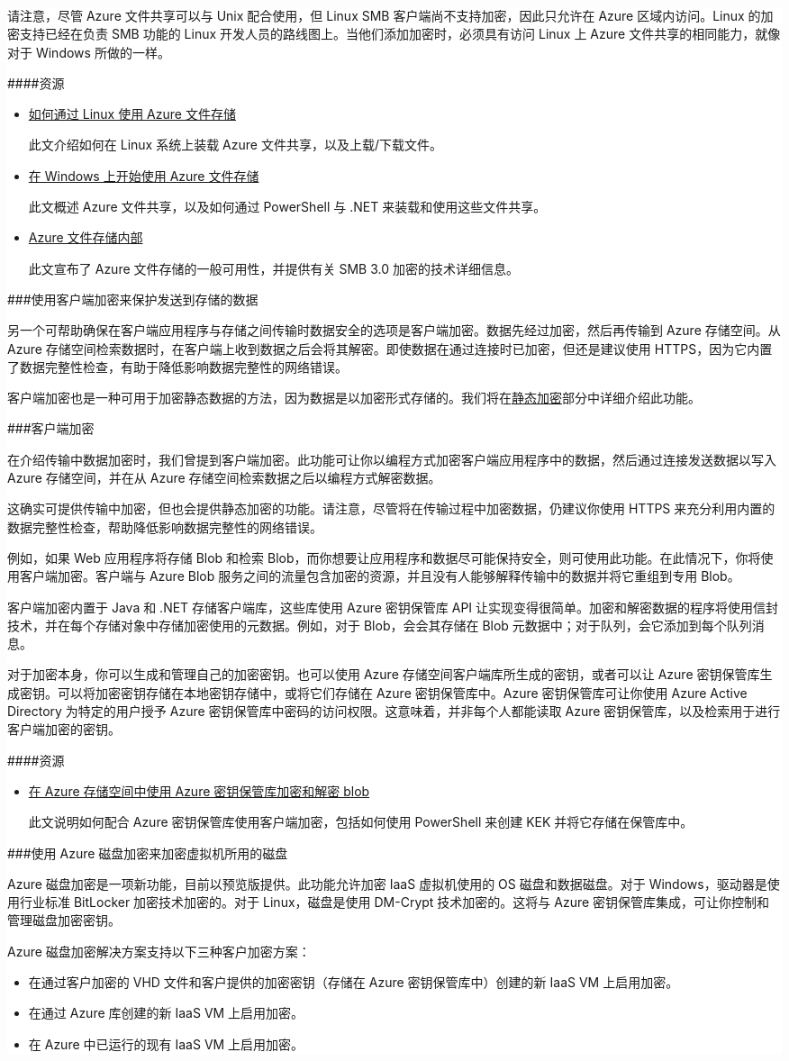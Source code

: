 请注意，尽管 Azure 文件共享可以与 Unix 配合使用，但 Linux SMB 客户端尚不支持加密，因此只允许在 Azure 区域内访问。Linux 的加密支持已经在负责 SMB 功能的 Linux 开发人员的路线图上。当他们添加加密时，必须具有访问 Linux 上 Azure 文件共享的相同能力，就像对于 Windows 所做的一样。

####资源

-   [如何通过 Linux 使用 Azure 文件存储](/documentation/articles/storage-how-to-use-files-linux)

    此文介绍如何在 Linux 系统上装载 Azure 文件共享，以及上载/下载文件。

-   [在 Windows 上开始使用 Azure 文件存储](/documentation/articles/storage-dotnet-how-to-use-files)

	此文概述 Azure 文件共享，以及如何通过 PowerShell 与 .NET 来装载和使用这些文件共享。

-   [Azure 文件存储内部](https://azure.microsoft.com/blog/inside-azure-file-storage/)

    此文宣布了 Azure 文件存储的一般可用性，并提供有关 SMB 3.0 加密的技术详细信息。

###使用客户端加密来保护发送到存储的数据

另一个可帮助确保在客户端应用程序与存储之间传输时数据安全的选项是客户端加密。数据先经过加密，然后再传输到 Azure 存储空间。从 Azure 存储空间检索数据时，在客户端上收到数据之后会将其解密。即使数据在通过连接时已加密，但还是建议使用 HTTPS，因为它内置了数据完整性检查，有助于降低影响数据完整性的网络错误。

客户端加密也是一种可用于加密静态数据的方法，因为数据是以加密形式存储的。我们将在[静态加密](#encryption-at-rest)部分中详细介绍此功能。



###客户端加密

在介绍传输中数据加密时，我们曾提到客户端加密。此功能可让你以编程方式加密客户端应用程序中的数据，然后通过连接发送数据以写入 Azure 存储空间，并在从 Azure 存储空间检索数据之后以编程方式解密数据。

这确实可提供传输中加密，但也会提供静态加密的功能。请注意，尽管将在传输过程中加密数据，仍建议你使用 HTTPS 来充分利用内置的数据完整性检查，帮助降低影响数据完整性的网络错误。

例如，如果 Web 应用程序将存储 Blob 和检索 Blob，而你想要让应用程序和数据尽可能保持安全，则可使用此功能。在此情况下，你将使用客户端加密。客户端与 Azure Blob 服务之间的流量包含加密的资源，并且没有人能够解释传输中的数据并将它重组到专用 Blob。

客户端加密内置于 Java 和 .NET 存储客户端库，这些库使用 Azure 密钥保管库 API 让实现变得很简单。加密和解密数据的程序将使用信封技术，并在每个存储对象中存储加密使用的元数据。例如，对于 Blob，会会其存储在 Blob 元数据中；对于队列，会它添加到每个队列消息。

对于加密本身，你可以生成和管理自己的加密密钥。也可以使用 Azure 存储空间客户端库所生成的密钥，或者可以让 Azure 密钥保管库生成密钥。可以将加密密钥存储在本地密钥存储中，或将它们存储在 Azure 密钥保管库中。Azure 密钥保管库可让你使用 Azure Active Directory 为特定的用户授予 Azure 密钥保管库中密码的访问权限。这意味着，并非每个人都能读取 Azure 密钥保管库，以及检索用于进行客户端加密的密钥。

####资源

-   [在 Azure 存储空间中使用 Azure 密钥保管库加密和解密 blob](/documentation/articles/storage-encrypt-decrypt-blobs-key-vault)

    此文说明如何配合 Azure 密钥保管库使用客户端加密，包括如何使用 PowerShell 来创建 KEK 并将它存储在保管库中。



###使用 Azure 磁盘加密来加密虚拟机所用的磁盘

Azure 磁盘加密是一项新功能，目前以预览版提供。此功能允许加密 IaaS 虚拟机使用的 OS 磁盘和数据磁盘。对于 Windows，驱动器是使用行业标准 BitLocker 加密技术加密的。对于 Linux，磁盘是使用 DM-Crypt 技术加密的。这将与 Azure 密钥保管库集成，可让你控制和管理磁盘加密密钥。

Azure 磁盘加密解决方案支持以下三种客户加密方案：

-   在通过客户加密的 VHD 文件和客户提供的加密密钥（存储在 Azure 密钥保管库中）创建的新 IaaS VM 上启用加密。

-   在通过 Azure 库创建的新 IaaS VM 上启用加密。

-   在 Azure 中已运行的现有 IaaS VM 上启用加密。
